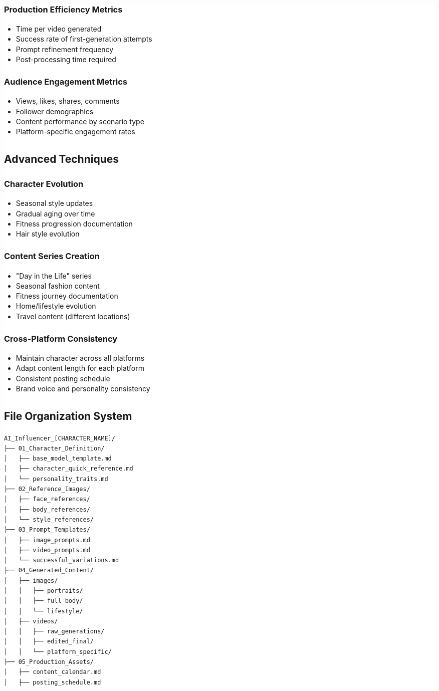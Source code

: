 ### Production Efficiency Metrics  
- Time per video generated
- Success rate of first-generation attempts
- Prompt refinement frequency
- Post-processing time required

### Audience Engagement Metrics
- Views, likes, shares, comments
- Follower demographics
- Content performance by scenario type
- Platform-specific engagement rates

## Advanced Techniques

### Character Evolution
- Seasonal style updates
- Gradual aging over time
- Fitness progression documentation
- Hair style evolution

### Content Series Creation
- "Day in the Life" series
- Seasonal fashion content
- Fitness journey documentation  
- Home/lifestyle evolution
- Travel content (different locations)

### Cross-Platform Consistency
- Maintain character across all platforms
- Adapt content length for each platform
- Consistent posting schedule
- Brand voice and personality consistency

## File Organization System

```
AI_Influencer_[CHARACTER_NAME]/
├── 01_Character_Definition/
│   ├── base_model_template.md
│   ├── character_quick_reference.md
│   └── personality_traits.md
├── 02_Reference_Images/
│   ├── face_references/
│   ├── body_references/
│   └── style_references/
├── 03_Prompt_Templates/
│   ├── image_prompts.md
│   ├── video_prompts.md
│   └── successful_variations.md
├── 04_Generated_Content/
│   ├── images/
│   │   ├── portraits/
│   │   ├── full_body/
│   │   └── lifestyle/
│   ├── videos/
│   │   ├── raw_generations/
│   │   ├── edited_final/
│   │   └── platform_specific/
├── 05_Production_Assets/
│   ├── content_calendar.md
│   ├── posting_schedule.md
```